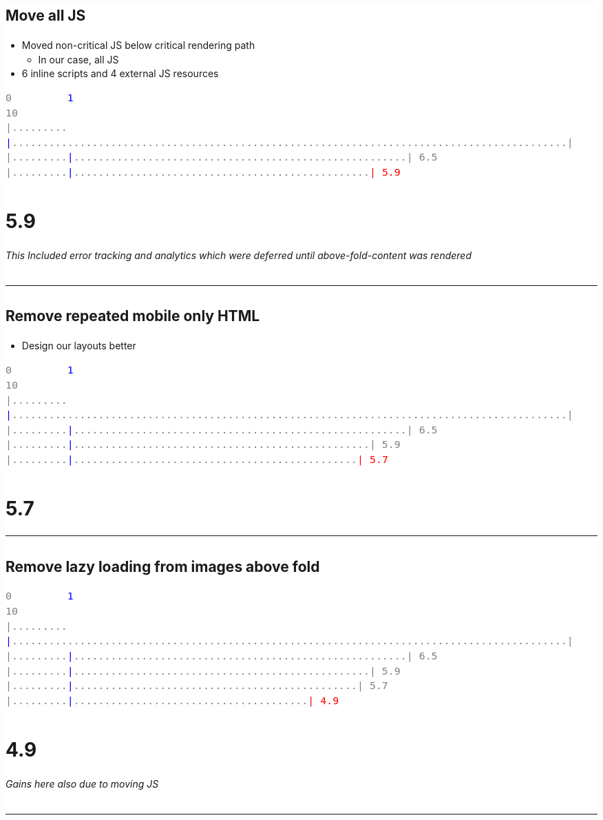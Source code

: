 
## Move all JS
 - Moved non-critical JS below critical rendering path
 	- In our case, all JS
 - 6 inline scripts and 4 external JS resources
<pre style="font-size:14.9px; color:grey;">0         <span style="color:blue;">1</span>                                                                                         10
|.........<span style="color:blue;">|</span>..........................................................................................|
|.........<span style="color:blue;">|</span>......................................................| 6.5
|.........<span style="color:blue;">|</span>................................................<span style="color:red;">| 5.9</span>
</pre>
# 5.9
###### This Included error tracking and analytics which were deferred until above-fold-content was rendered

---

## Remove repeated mobile only HTML
 - Design our layouts better

<pre style="font-size:14.9px; color:grey;">0         <span style="color:blue;">1</span>                                                                                         10
|.........<span style="color:blue;">|</span>..........................................................................................|
|.........<span style="color:blue;">|</span>......................................................| 6.5
|.........<span style="color:blue;">|</span>................................................| 5.9
|.........<span style="color:blue;">|</span>..............................................<span style="color:red;">| 5.7</span>
</pre>
# 5.7

---

## Remove lazy loading from images above fold
<pre style="font-size:14.9px; color:grey;">0         <span style="color:blue;">1</span>                                                                                         10
|.........<span style="color:blue;">|</span>..........................................................................................|
|.........<span style="color:blue;">|</span>......................................................| 6.5
|.........<span style="color:blue;">|</span>................................................| 5.9</span>
|.........<span style="color:blue;">|</span>..............................................| 5.7
|.........<span style="color:blue;">|</span>......................................<span style="color:red;">| 4.9</span>
</pre>
# 4.9
###### Gains here also due to moving JS

---